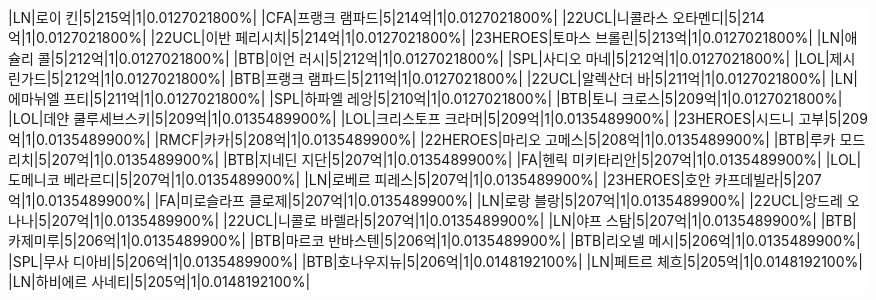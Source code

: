 |LN|로이 킨|5|215억|1|0.0127021800%|
|CFA|프랭크 램파드|5|214억|1|0.0127021800%|
|22UCL|니콜라스 오타멘디|5|214억|1|0.0127021800%|
|22UCL|이반 페리시치|5|214억|1|0.0127021800%|
|23HEROES|토마스 브롤린|5|213억|1|0.0127021800%|
|LN|애슐리 콜|5|212억|1|0.0127021800%|
|BTB|이언 러시|5|212억|1|0.0127021800%|
|SPL|사디오 마네|5|212억|1|0.0127021800%|
|LOL|제시 린가드|5|212억|1|0.0127021800%|
|BTB|프랭크 램파드|5|211억|1|0.0127021800%|
|22UCL|알렉산더 바|5|211억|1|0.0127021800%|
|LN|에마뉘엘 프티|5|211억|1|0.0127021800%|
|SPL|하파엘 레앙|5|210억|1|0.0127021800%|
|BTB|토니 크로스|5|209억|1|0.0127021800%|
|LOL|데얀 쿨루세브스키|5|209억|1|0.0135489900%|
|LOL|크리스토프 크라머|5|209억|1|0.0135489900%|
|23HEROES|시드니 고부|5|209억|1|0.0135489900%|
|RMCF|카카|5|208억|1|0.0135489900%|
|22HEROES|마리오 고메스|5|208억|1|0.0135489900%|
|BTB|루카 모드리치|5|207억|1|0.0135489900%|
|BTB|지네딘 지단|5|207억|1|0.0135489900%|
|FA|헨릭 미키타리안|5|207억|1|0.0135489900%|
|LOL|도메니코 베라르디|5|207억|1|0.0135489900%|
|LN|로베르 피레스|5|207억|1|0.0135489900%|
|23HEROES|호안 카프데빌라|5|207억|1|0.0135489900%|
|FA|미로슬라프 클로제|5|207억|1|0.0135489900%|
|LN|로랑 블랑|5|207억|1|0.0135489900%|
|22UCL|앙드레 오나나|5|207억|1|0.0135489900%|
|22UCL|니콜로 바렐라|5|207억|1|0.0135489900%|
|LN|야프 스탐|5|207억|1|0.0135489900%|
|BTB|카제미루|5|206억|1|0.0135489900%|
|BTB|마르코 반바스텐|5|206억|1|0.0135489900%|
|BTB|리오넬 메시|5|206억|1|0.0135489900%|
|SPL|무사 디아비|5|206억|1|0.0135489900%|
|BTB|호나우지뉴|5|206억|1|0.0148192100%|
|LN|페트르 체흐|5|205억|1|0.0148192100%|
|LN|하비에르 사네티|5|205억|1|0.0148192100%|
